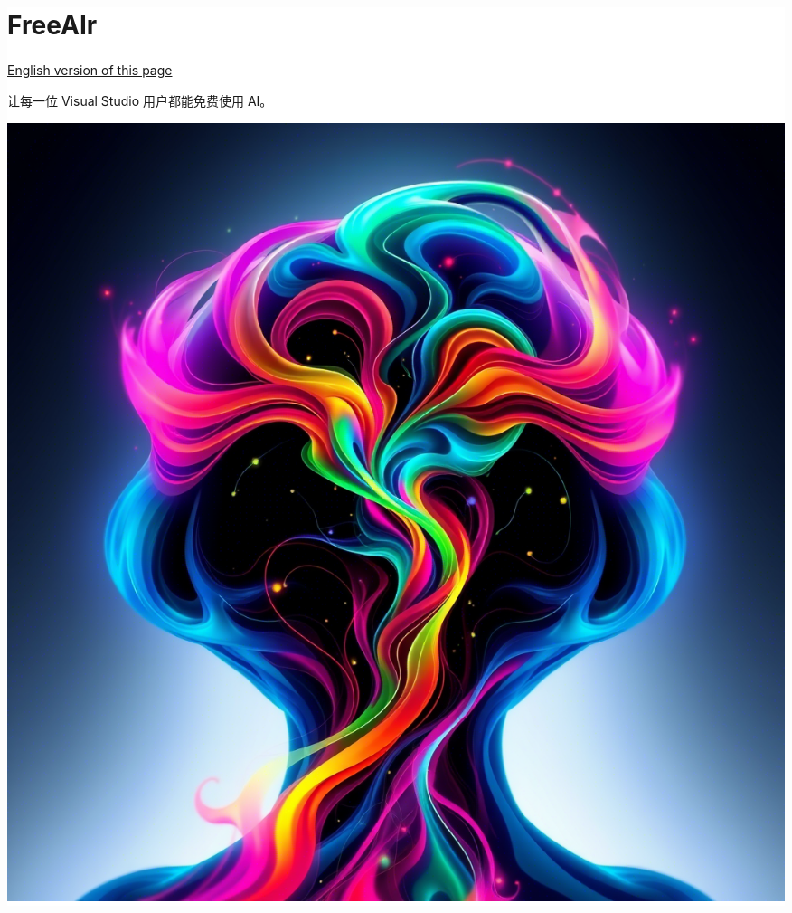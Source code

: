 # FreeAIr

[English version of this page](https://github.com/lsoft/FreeAIr)

让每一位 Visual Studio 用户都能免费使用 AI。

![logo](https://raw.githubusercontent.com/lsoft/FreeAIr/main/logo.png)
